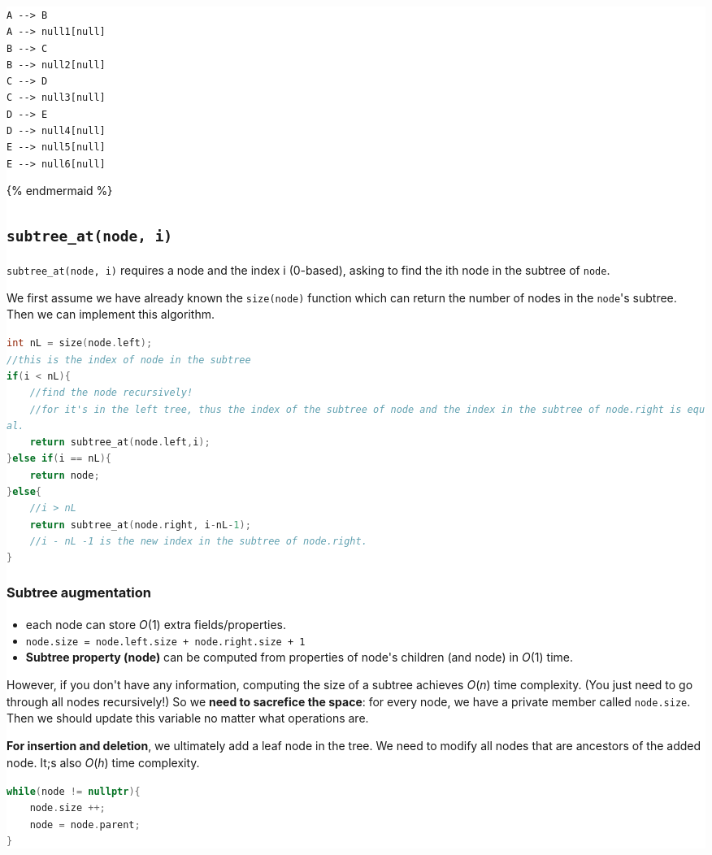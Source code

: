     A --> B
    A --> null1[null]
    B --> C
    B --> null2[null]
    C --> D
    C --> null3[null]
    D --> E
    D --> null4[null]
    E --> null5[null]
    E --> null6[null]

{% endmermaid %}

##  `subtree_at(node, i)`

`subtree_at(node, i)` requires a node and the index i (0-based), asking to find the ith node in the subtree of `node`.

We first assume we have already known the `size(node)` function which can return the number of nodes in the `node`'s subtree. Then we can implement this algorithm.

```cpp
int nL = size(node.left);
//this is the index of node in the subtree
if(i < nL){
    //find the node recursively!
    //for it's in the left tree, thus the index of the subtree of node and the index in the subtree of node.right is equal.
    return subtree_at(node.left,i);
}else if(i == nL){
    return node;
}else{
    //i > nL
    return subtree_at(node.right, i-nL-1);
    //i - nL -1 is the new index in the subtree of node.right. 
}
```

### Subtree augmentation

- each node can store $O(1)$ extra fields/properties.
- `node.size = node.left.size + node.right.size + 1`
-  **Subtree property (node)** can be computed from properties of node's children (and node) in $O(1)$ time.

However, if you don't have any information, computing the size of a subtree achieves $O(n)$ time complexity. (You just need to go through all nodes recursively!) So we **need to sacrefice the space**: for every node, we have a private member called `node.size`. Then we should update this variable no matter what operations are.

**For insertion and deletion**, we ultimately add a leaf node in the tree. We need to modify all nodes that are ancestors of the added node. It;s also $O(h)$ time complexity.

```cpp
while(node != nullptr){
	node.size ++;
    node = node.parent;
}
```
